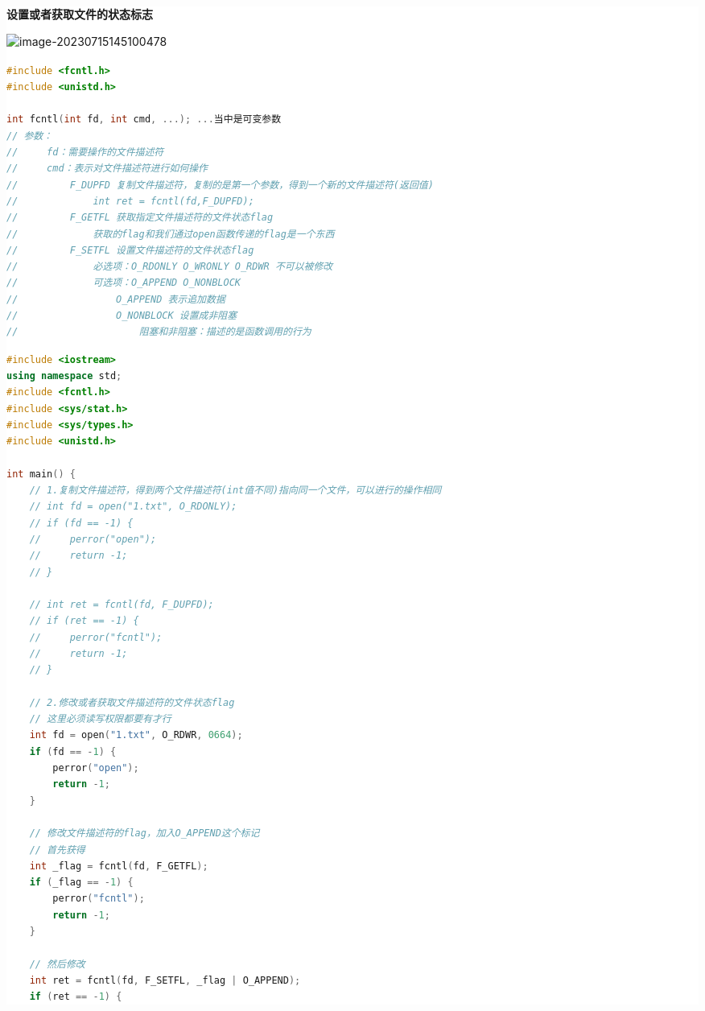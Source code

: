 **设置或者获取文件的状态标志**

![image-20230715145100478](https://img-blog.csdnimg.cn/530146ebbb03403cbd72ef421761015b.png)

~~~cpp
#include <fcntl.h>
#include <unistd.h>

int fcntl(int fd, int cmd, ...); ...当中是可变参数
// 参数：
//     fd：需要操作的文件描述符
//     cmd：表示对文件描述符进行如何操作
//         F_DUPFD 复制文件描述符，复制的是第一个参数，得到一个新的文件描述符(返回值)
//             int ret = fcntl(fd,F_DUPFD);
//         F_GETFL 获取指定文件描述符的文件状态flag
//             获取的flag和我们通过open函数传递的flag是一个东西
//         F_SETFL 设置文件描述符的文件状态flag
//             必选项：O_RDONLY O_WRONLY O_RDWR 不可以被修改
//             可选项：O_APPEND O_NONBLOCK
//                 O_APPEND 表示追加数据
//                 O_NONBLOCK 设置成非阻塞
//                     阻塞和非阻塞：描述的是函数调用的行为
~~~

~~~cpp
#include <iostream>
using namespace std;
#include <fcntl.h>
#include <sys/stat.h>
#include <sys/types.h>
#include <unistd.h>

int main() {
    // 1.复制文件描述符，得到两个文件描述符(int值不同)指向同一个文件，可以进行的操作相同
    // int fd = open("1.txt", O_RDONLY);
    // if (fd == -1) {
    //     perror("open");
    //     return -1;
    // }

    // int ret = fcntl(fd, F_DUPFD);
    // if (ret == -1) {
    //     perror("fcntl");
    //     return -1;
    // }

    // 2.修改或者获取文件描述符的文件状态flag
    // 这里必须读写权限都要有才行
    int fd = open("1.txt", O_RDWR, 0664);
    if (fd == -1) {
        perror("open");
        return -1;
    }

    // 修改文件描述符的flag，加入O_APPEND这个标记
    // 首先获得
    int _flag = fcntl(fd, F_GETFL);
    if (_flag == -1) {
        perror("fcntl");
        return -1;
    }

    // 然后修改
    int ret = fcntl(fd, F_SETFL, _flag | O_APPEND);
    if (ret == -1) {
~~~